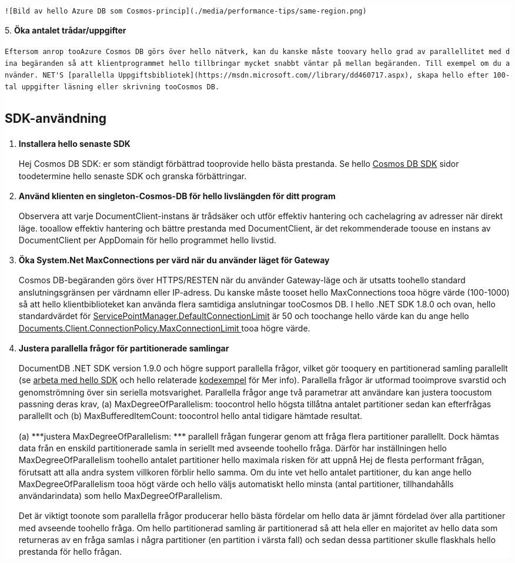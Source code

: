     ![Bild av hello Azure DB som Cosmos-princip](./media/performance-tips/same-region.png)
   <a id="increase-threads"></a>
5. **Öka antalet trådar/uppgifter**

    Eftersom anrop tooAzure Cosmos DB görs över hello nätverk, kan du kanske måste toovary hello grad av parallellitet med dina begäranden så att klientprogrammet hello tillbringar mycket snabbt väntar på mellan begäranden. Till exempel om du använder. NET'S [parallella Uppgiftsbibliotek](https://msdn.microsoft.com//library/dd460717.aspx), skapa hello efter 100-tal uppgifter läsning eller skrivning tooCosmos DB.

## <a name="sdk-usage"></a>SDK-användning
1. **Installera hello senaste SDK**

    Hej Cosmos DB SDK: er som ständigt förbättrad tooprovide hello bästa prestanda. Se hello [Cosmos DB SDK](documentdb-sdk-dotnet.md) sidor toodetermine hello senaste SDK och granska förbättringar.
2. **Använd klienten en singleton-Cosmos-DB för hello livslängden för ditt program**

    Observera att varje DocumentClient-instans är trådsäker och utför effektiv hantering och cachelagring av adresser när direkt läge. tooallow effektiv hantering och bättre prestanda med DocumentClient, är det rekommenderade toouse en instans av DocumentClient per AppDomain för hello programmet hello livstid.

   <a id="max-connection"></a>
3. **Öka System.Net MaxConnections per värd när du använder läget för Gateway**

    Cosmos DB-begäranden görs över HTTPS/RESTEN när du använder Gateway-läge och är utsatts toohello standard anslutningsgränsen per värdnamn eller IP-adress. Du kanske måste tooset hello MaxConnections tooa högre värde (100-1000) så att hello klientbiblioteket kan använda flera samtidiga anslutningar tooCosmos DB. I hello .NET SDK 1.8.0 och ovan, hello standardvärdet för [ServicePointManager.DefaultConnectionLimit](https://msdn.microsoft.com/library/system.net.servicepointmanager.defaultconnectionlimit.aspx) är 50 och toochange hello värde kan du ange hello [Documents.Client.ConnectionPolicy.MaxConnectionLimit ](https://msdn.microsoft.com/library/azure/microsoft.azure.documents.client.connectionpolicy.maxconnectionlimit.aspx) tooa högre värde.   
4. **Justera parallella frågor för partitionerade samlingar**

     DocumentDB .NET SDK version 1.9.0 och högre support parallella frågor, vilket gör tooquery en partitionerad samling parallellt (se [arbeta med hello SDK](documentdb-partition-data.md#working-with-the-azure-cosmos-db-sdks) och hello relaterade [kodexempel](https://github.com/Azure/azure-documentdb-dotnet/blob/master/samples/code-samples/Queries/Program.cs) för Mer info). Parallella frågor är utformad tooimprove svarstid och genomströmning över sin seriella motsvarighet. Parallella frågor ange två parametrar att användare kan justera toocustom passning deras krav, (a) MaxDegreeOfParallelism: toocontrol hello högsta tillåtna antalet partitioner sedan kan efterfrågas parallellt och (b) MaxBufferedItemCount: toocontrol hello antal tidigare hämtade resultat.

    (a) ***justera MaxDegreeOfParallelism\: *** parallell frågan fungerar genom att fråga flera partitioner parallellt. Dock hämtas data från en enskild partitionerade samla in seriellt med avseende toohello fråga. Därför har inställningen hello MaxDegreeOfParallelism toohello antalet partitioner hello maximala risken för att uppnå Hej de flesta performant frågan, förutsatt att alla andra system villkoren förblir hello samma. Om du inte vet hello antalet partitioner, du kan ange hello MaxDegreeOfParallelism tooa högt värde och hello väljs automatiskt hello minsta (antal partitioner, tillhandahålls användarindata) som hello MaxDegreeOfParallelism.

    Det är viktigt toonote som parallella frågor producerar hello bästa fördelar om hello data är jämnt fördelad över alla partitioner med avseende toohello fråga. Om hello partitionerad samling är partitionerad så att hela eller en majoritet av hello data som returneras av en fråga samlas i några partitioner (en partition i värsta fall) och sedan dessa partitioner skulle flaskhals hello prestanda för hello frågan.
